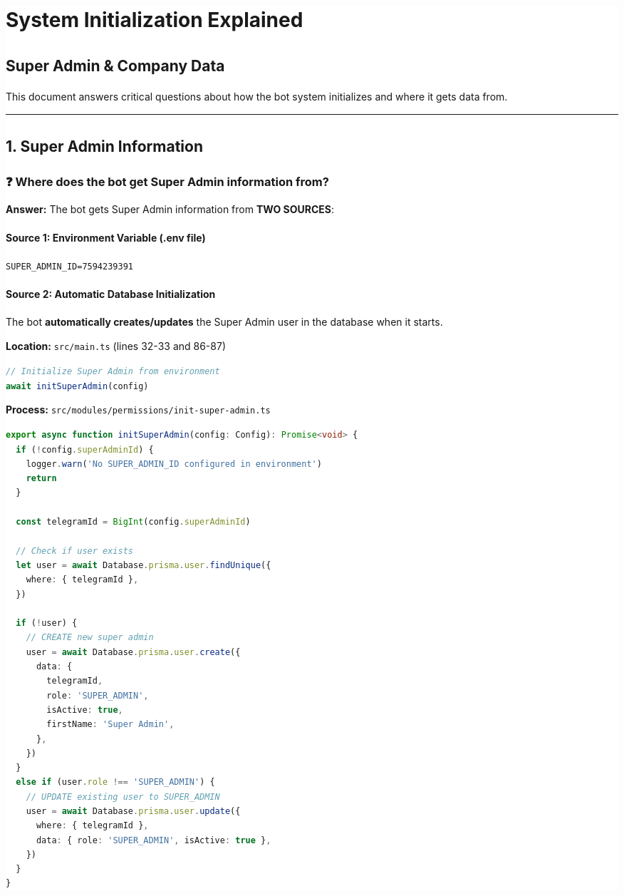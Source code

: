 # System Initialization Explained
## Super Admin & Company Data

This document answers critical questions about how the bot system initializes and where it gets data from.

---

## 1. Super Admin Information

### ❓ Where does the bot get Super Admin information from?

**Answer:** The bot gets Super Admin information from **TWO SOURCES**:

#### **Source 1: Environment Variable (.env file)**
```env
SUPER_ADMIN_ID=7594239391
```

#### **Source 2: Automatic Database Initialization**

The bot **automatically creates/updates** the Super Admin user in the database when it starts.

**Location:** `src/main.ts` (lines 32-33 and 86-87)
```typescript
// Initialize Super Admin from environment
await initSuperAdmin(config)
```

**Process:** `src/modules/permissions/init-super-admin.ts`
```typescript
export async function initSuperAdmin(config: Config): Promise<void> {
  if (!config.superAdminId) {
    logger.warn('No SUPER_ADMIN_ID configured in environment')
    return
  }

  const telegramId = BigInt(config.superAdminId)

  // Check if user exists
  let user = await Database.prisma.user.findUnique({
    where: { telegramId },
  })

  if (!user) {
    // CREATE new super admin
    user = await Database.prisma.user.create({
      data: {
        telegramId,
        role: 'SUPER_ADMIN',
        isActive: true,
        firstName: 'Super Admin',
      },
    })
  }
  else if (user.role !== 'SUPER_ADMIN') {
    // UPDATE existing user to SUPER_ADMIN
    user = await Database.prisma.user.update({
      where: { telegramId },
      data: { role: 'SUPER_ADMIN', isActive: true },
    })
  }
}
```